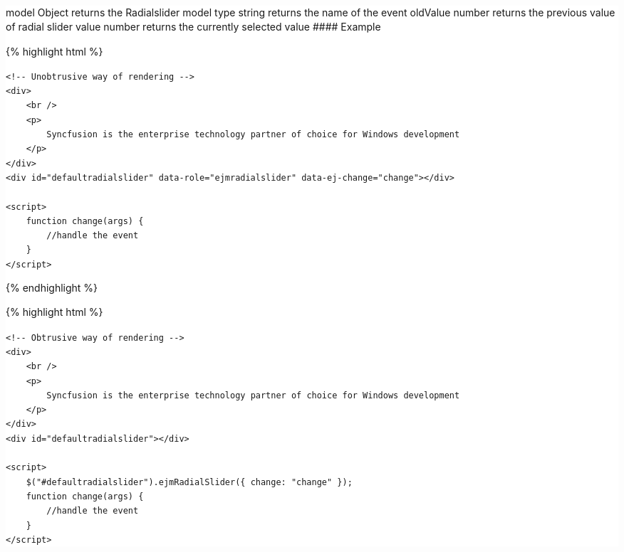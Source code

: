 <tr>
<td>
model</td><td>
Object</td><td>
returns the Radialslider model</td></tr>
<tr>
<td>
type</td><td>
string</td><td>
returns the name of the event</td></tr>
<tr>
<td>
oldValue</td><td>
number</td><td>
returns the previous value of radial slider</td></tr>
<tr>
<td>
value</td><td>
number</td><td>
returns the currently selected value</td></tr>
</table>


</td></tr>
</table>
#### Example

{% highlight html %}


    <!-- Unobtrusive way of rendering -->
    <div>
        <br />
        <p>
            Syncfusion is the enterprise technology partner of choice for Windows development
        </p>
    </div>
    <div id="defaultradialslider" data-role="ejmradialslider" data-ej-change="change"></div>

    <script>
        function change(args) {
            //handle the event
        }
    </script>



{% endhighlight %}



{% highlight html %}


    <!-- Obtrusive way of rendering -->
    <div>
        <br />
        <p>
            Syncfusion is the enterprise technology partner of choice for Windows development
        </p>
    </div>
    <div id="defaultradialslider"></div>

    <script>
        $("#defaultradialslider").ejmRadialSlider({ change: "change" });
        function change(args) {
            //handle the event
        }
    </script> 

